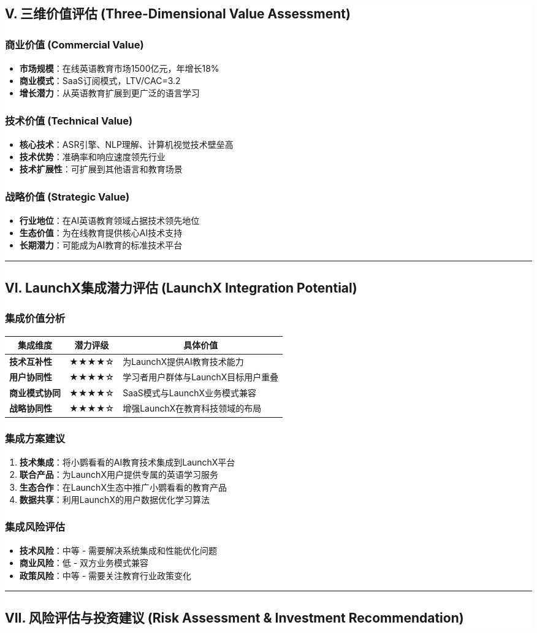 ## V. 三维价值评估 (Three-Dimensional Value Assessment)

### 商业价值 (Commercial Value)
- **市场规模**：在线英语教育市场1500亿元，年增长18%
- **商业模式**：SaaS订阅模式，LTV/CAC=3.2
- **增长潜力**：从英语教育扩展到更广泛的语言学习

### 技术价值 (Technical Value)
- **核心技术**：ASR引擎、NLP理解、计算机视觉技术壁垒高
- **技术优势**：准确率和响应速度领先行业
- **技术扩展性**：可扩展到其他语言和教育场景

### 战略价值 (Strategic Value)
- **行业地位**：在AI英语教育领域占据技术领先地位
- **生态价值**：为在线教育提供核心AI技术支持
- **长期潜力**：可能成为AI教育的标准技术平台

---

## VI. LaunchX集成潜力评估 (LaunchX Integration Potential)

### 集成价值分析
| 集成维度 | 潜力评级 | 具体价值 |
|---------|---------|---------|
| **技术互补性** | ★★★★☆ | 为LaunchX提供AI教育技术能力 |
| **用户协同性** | ★★★★☆ | 学习者用户群体与LaunchX目标用户重叠 |
| **商业模式协同** | ★★★★☆ | SaaS模式与LaunchX业务模式兼容 |
| **战略协同性** | ★★★★☆ | 增强LaunchX在教育科技领域的布局 |

### 集成方案建议
1. **技术集成**：将小鹦看看的AI教育技术集成到LaunchX平台
2. **联合产品**：为LaunchX用户提供专属的英语学习服务
3. **生态合作**：在LaunchX生态中推广小鹦看看的教育产品
4. **数据共享**：利用LaunchX的用户数据优化学习算法

### 集成风险评估
- **技术风险**：中等 - 需要解决系统集成和性能优化问题
- **商业风险**：低 - 双方业务模式兼容
- **政策风险**：中等 - 需要关注教育行业政策变化

---

## VII. 风险评估与投资建议 (Risk Assessment & Investment Recommendation)
